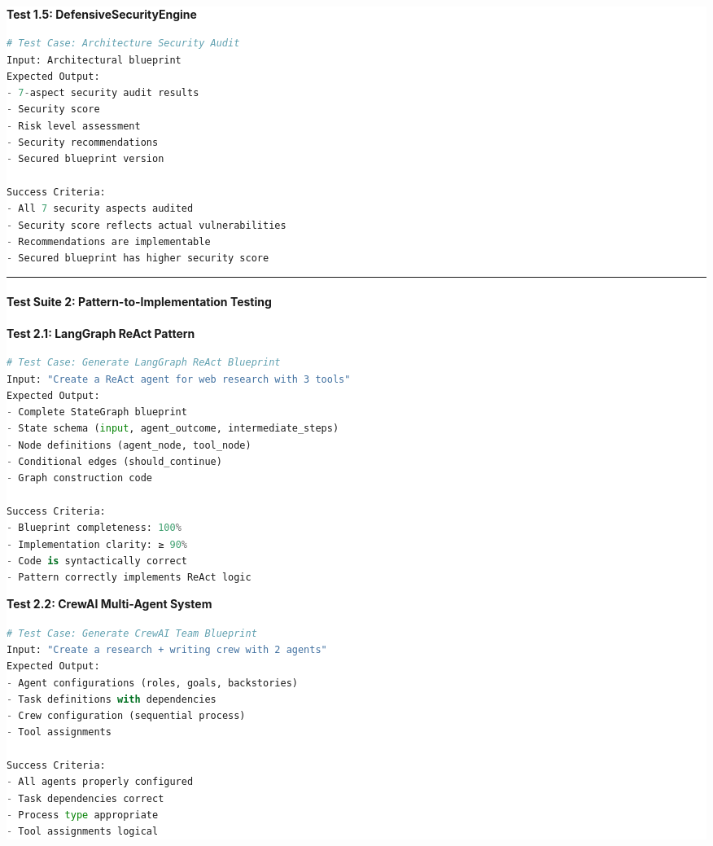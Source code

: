 **Test 1.5: DefensiveSecurityEngine**
```python
# Test Case: Architecture Security Audit
Input: Architectural blueprint
Expected Output:
- 7-aspect security audit results
- Security score
- Risk level assessment
- Security recommendations
- Secured blueprint version

Success Criteria:
- All 7 security aspects audited
- Security score reflects actual vulnerabilities
- Recommendations are implementable
- Secured blueprint has higher security score
```

---

#### Test Suite 2: Pattern-to-Implementation Testing

**Test 2.1: LangGraph ReAct Pattern**
```python
# Test Case: Generate LangGraph ReAct Blueprint
Input: "Create a ReAct agent for web research with 3 tools"
Expected Output:
- Complete StateGraph blueprint
- State schema (input, agent_outcome, intermediate_steps)
- Node definitions (agent_node, tool_node)
- Conditional edges (should_continue)
- Graph construction code

Success Criteria:
- Blueprint completeness: 100%
- Implementation clarity: ≥ 90%
- Code is syntactically correct
- Pattern correctly implements ReAct logic
```

**Test 2.2: CrewAI Multi-Agent System**
```python
# Test Case: Generate CrewAI Team Blueprint
Input: "Create a research + writing crew with 2 agents"
Expected Output:
- Agent configurations (roles, goals, backstories)
- Task definitions with dependencies
- Crew configuration (sequential process)
- Tool assignments

Success Criteria:
- All agents properly configured
- Task dependencies correct
- Process type appropriate
- Tool assignments logical
```
